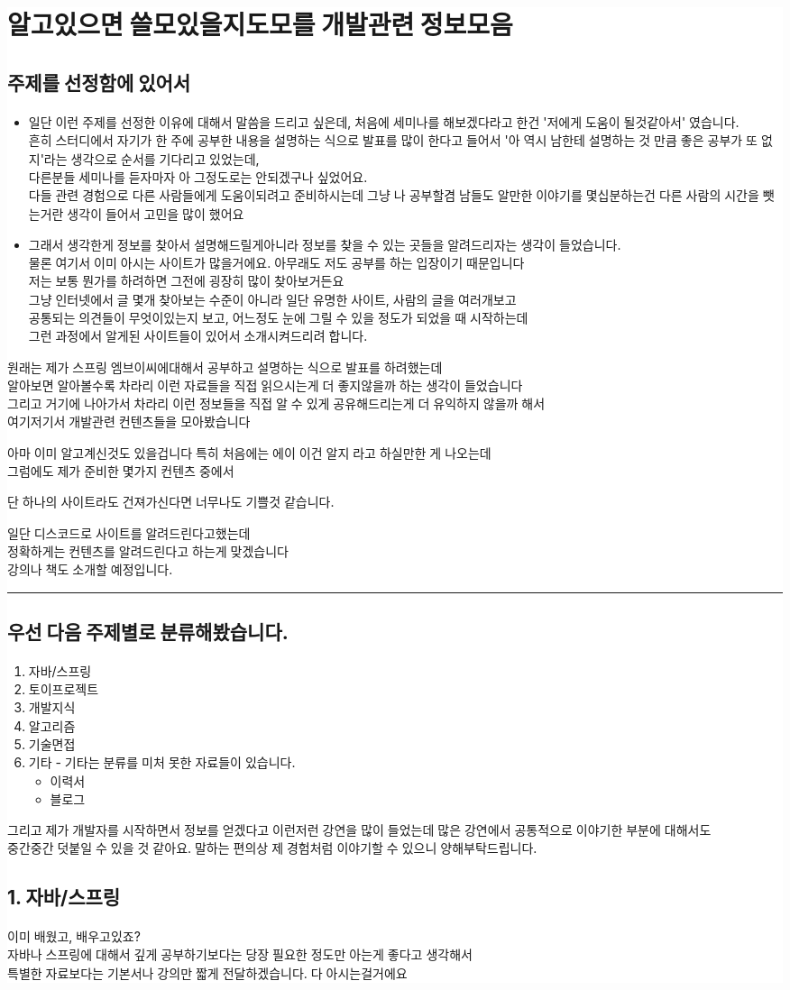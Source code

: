 # 알고있으면 쓸모있을지도모를 개발관련 정보모음

## 주제를 선정함에 있어서
- 일단 이런 주제를 선정한 이유에 대해서 말씀을 드리고 싶은데, 처음에 세미나를 해보겠다라고 한건 '저에게 도움이 될것같아서' 였습니다.  
흔히 스터디에서 자기가 한 주에 공부한 내용을 설명하는 식으로 발표를 많이 한다고 들어서 '아 역시 남한테 설명하는 것 만큼 좋은 공부가 또 없지'라는 생각으로 순서를 기다리고 있었는데,  
다른분들 세미나를 듣자마자 아 그정도로는 안되겠구나 싶었어요.  
다들 관련 경험으로 다른 사람들에게 도움이되려고 준비하시는데 그냥 나 공부할겸 남들도 알만한 이야기를 몇십분하는건 다른 사람의 시간을 뺏는거란 생각이 들어서 고민을 많이 했어요  

- 그래서 생각한게 정보를 찾아서 설명해드릴게아니라 정보를 찾을 수 있는 곳들을 알려드리자는 생각이 들었습니다.  
물론 여기서 이미 아시는 사이트가 많을거에요. 아무래도 저도 공부를 하는 입장이기 때문입니다  
저는 보통 뭔가를 하려하면 그전에 굉장히 많이 찾아보거든요  
그냥 인터넷에서 글 몇개 찾아보는 수준이 아니라 일단 유명한 사이트, 사람의 글을 여러개보고  
공통되는 의견들이 무엇이있는지 보고, 어느정도 눈에 그릴 수 있을 정도가 되었을 때 시작하는데  
그런 과정에서 알게된 사이트들이 있어서 소개시켜드리려 합니다.  

원래는 제가 스프링 엠브이씨에대해서 공부하고 설명하는 식으로 발표를 하려했는데  
알아보면 알아볼수록 차라리 이런 자료들을 직접 읽으시는게 더 좋지않을까 하는 생각이 들었습니다  
그리고 거기에 나아가서 차라리 이런 정보들을 직접 알 수 있게 공유해드리는게 더 유익하지 않을까 해서  
여기저기서 개발관련 컨텐츠들을 모아봤습니다

아마 이미 알고계신것도 있을겁니다 특히 처음에는 에이 이건 알지 라고 하실만한 게 나오는데  
그럼에도 제가 준비한 몇가지 컨텐츠 중에서

단 하나의 사이트라도 건져가신다면 너무나도 기쁠것 같습니다.

일단 디스코드로 사이트를 알려드린다고했는데  
정확하게는 컨텐츠를 알려드린다고 하는게 맞겠습니다  
강의나 책도 소개할 예정입니다.

---
## 우선 다음 주제별로 분류해봤습니다.
1. 자바/스프링
2. 토이프로젝트
3. 개발지식
4. 알고리즘
5. 기술면접
6. 기타 - 기타는 분류를 미처 못한 자료들이 있습니다.
    - 이력서
    - 블로그

그리고 제가 개발자를 시작하면서
정보를 얻겠다고 이런저런 강연을 많이 들었는데 많은 강연에서 공통적으로 이야기한 부분에 대해서도  
중간중간 덧붙일 수 있을 것 같아요. 말하는 편의상 제 경험처럼 이야기할 수 있으니 양해부탁드립니다.

## 1. 자바/스프링  
이미 배웠고, 배우고있죠?   
자바나 스프링에 대해서 깊게 공부하기보다는 당장 필요한 정도만 아는게 좋다고 생각해서  
특별한 자료보다는 기본서나 강의만 짧게 전달하겠습니다. 다 아시는걸거에요
